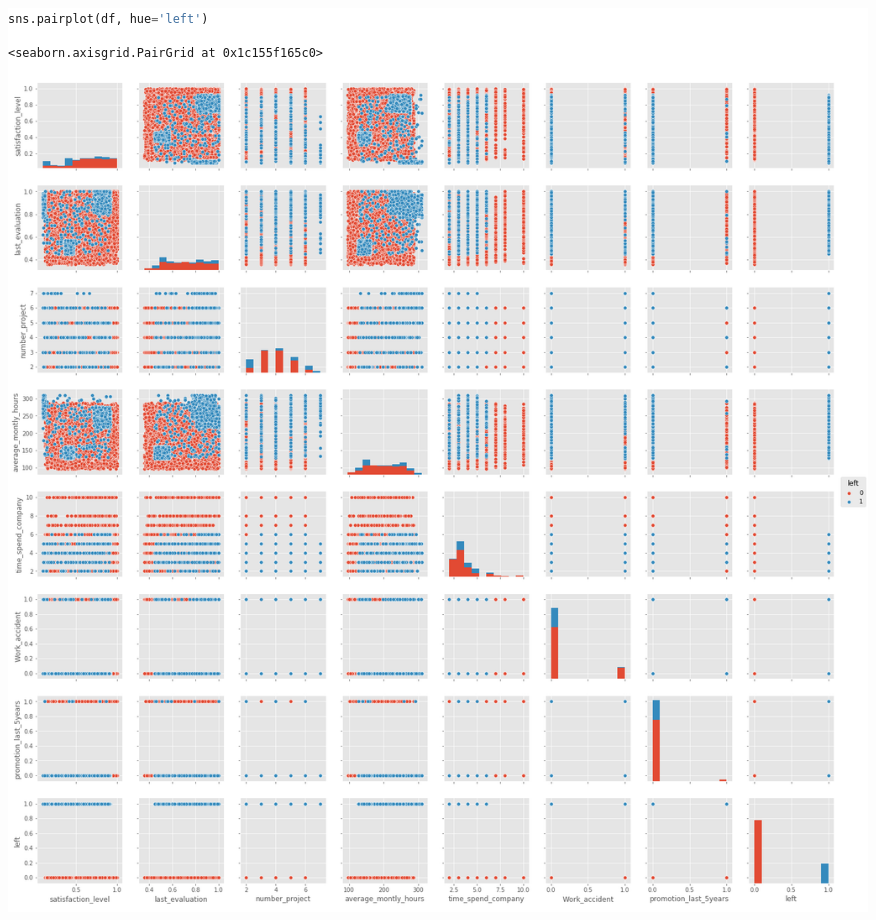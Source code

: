 


```python
sns.pairplot(df, hue='left')
```




    <seaborn.axisgrid.PairGrid at 0x1c155f165c0>




![png](output_6_1.png)
